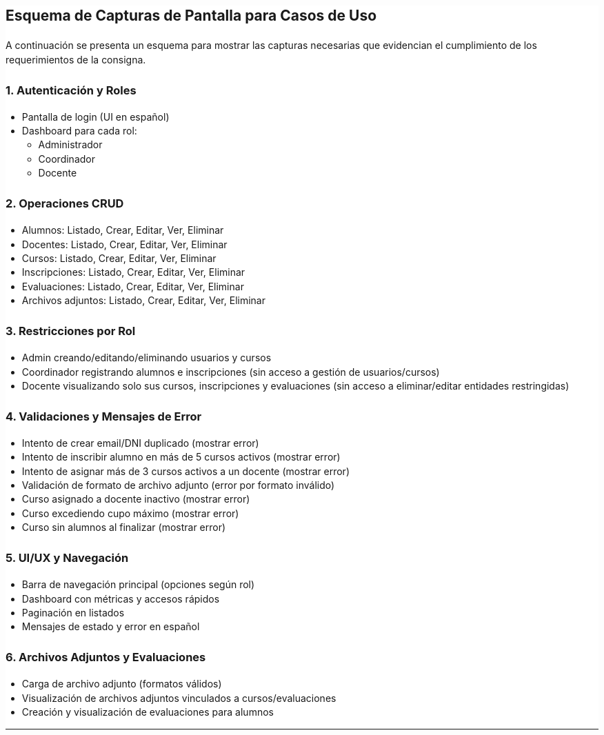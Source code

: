 
## Esquema de Capturas de Pantalla para Casos de Uso

A continuación se presenta un esquema para mostrar las capturas necesarias que evidencian el cumplimiento de los requerimientos de la consigna.

### 1. **Autenticación y Roles**
- Pantalla de login (UI en español)
- Dashboard para cada rol:
  - Administrador
  - Coordinador
  - Docente

### 2. **Operaciones CRUD**
- Alumnos: Listado, Crear, Editar, Ver, Eliminar
- Docentes: Listado, Crear, Editar, Ver, Eliminar
- Cursos: Listado, Crear, Editar, Ver, Eliminar
- Inscripciones: Listado, Crear, Editar, Ver, Eliminar
- Evaluaciones: Listado, Crear, Editar, Ver, Eliminar
- Archivos adjuntos: Listado, Crear, Editar, Ver, Eliminar

### 3. **Restricciones por Rol**
- Admin creando/editando/eliminando usuarios y cursos
- Coordinador registrando alumnos e inscripciones (sin acceso a gestión de usuarios/cursos)
- Docente visualizando solo sus cursos, inscripciones y evaluaciones (sin acceso a eliminar/editar entidades restringidas)

### 4. **Validaciones y Mensajes de Error**
- Intento de crear email/DNI duplicado (mostrar error)
- Intento de inscribir alumno en más de 5 cursos activos (mostrar error)
- Intento de asignar más de 3 cursos activos a un docente (mostrar error)
- Validación de formato de archivo adjunto (error por formato inválido)
- Curso asignado a docente inactivo (mostrar error)
- Curso excediendo cupo máximo (mostrar error)
- Curso sin alumnos al finalizar (mostrar error)

### 5. **UI/UX y Navegación**
- Barra de navegación principal (opciones según rol)
- Dashboard con métricas y accesos rápidos
- Paginación en listados
- Mensajes de estado y error en español

### 6. **Archivos Adjuntos y Evaluaciones**
- Carga de archivo adjunto (formatos válidos)
- Visualización de archivos adjuntos vinculados a cursos/evaluaciones
- Creación y visualización de evaluaciones para alumnos


---
